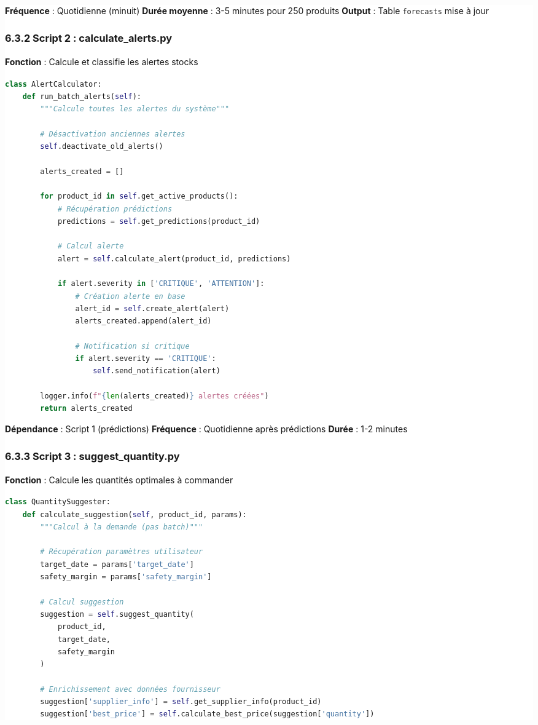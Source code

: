 **Fréquence** : Quotidienne (minuit)
**Durée moyenne** : 3-5 minutes pour 250 produits
**Output** : Table `forecasts` mise à jour

### 6.3.2 Script 2 : calculate_alerts.py

**Fonction** : Calcule et classifie les alertes stocks

```python
class AlertCalculator:
    def run_batch_alerts(self):
        """Calcule toutes les alertes du système"""

        # Désactivation anciennes alertes
        self.deactivate_old_alerts()

        alerts_created = []

        for product_id in self.get_active_products():
            # Récupération prédictions
            predictions = self.get_predictions(product_id)

            # Calcul alerte
            alert = self.calculate_alert(product_id, predictions)

            if alert.severity in ['CRITIQUE', 'ATTENTION']:
                # Création alerte en base
                alert_id = self.create_alert(alert)
                alerts_created.append(alert_id)

                # Notification si critique
                if alert.severity == 'CRITIQUE':
                    self.send_notification(alert)

        logger.info(f"{len(alerts_created)} alertes créées")
        return alerts_created
```

**Dépendance** : Script 1 (prédictions)
**Fréquence** : Quotidienne après prédictions
**Durée** : 1-2 minutes

### 6.3.3 Script 3 : suggest_quantity.py

**Fonction** : Calcule les quantités optimales à commander

```python
class QuantitySuggester:
    def calculate_suggestion(self, product_id, params):
        """Calcul à la demande (pas batch)"""

        # Récupération paramètres utilisateur
        target_date = params['target_date']
        safety_margin = params['safety_margin']

        # Calcul suggestion
        suggestion = self.suggest_quantity(
            product_id,
            target_date,
            safety_margin
        )

        # Enrichissement avec données fournisseur
        suggestion['supplier_info'] = self.get_supplier_info(product_id)
        suggestion['best_price'] = self.calculate_best_price(suggestion['quantity'])

```